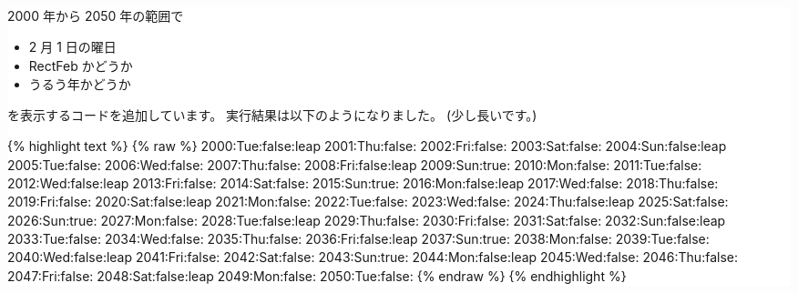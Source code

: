 
2000 年から 2050 年の範囲で

* 2 月 1 日の曜日
* RectFeb かどうか
* うるう年かどうか


を表示するコードを追加しています。
実行結果は以下のようになりました。 (少し長いです。)

{% highlight text %}
{% raw %}
2000:Tue:false:leap
2001:Thu:false:
2002:Fri:false:
2003:Sat:false:
2004:Sun:false:leap
2005:Tue:false:
2006:Wed:false:
2007:Thu:false:
2008:Fri:false:leap
2009:Sun:true:
2010:Mon:false:
2011:Tue:false:
2012:Wed:false:leap
2013:Fri:false:
2014:Sat:false:
2015:Sun:true:
2016:Mon:false:leap
2017:Wed:false:
2018:Thu:false:
2019:Fri:false:
2020:Sat:false:leap
2021:Mon:false:
2022:Tue:false:
2023:Wed:false:
2024:Thu:false:leap
2025:Sat:false:
2026:Sun:true:
2027:Mon:false:
2028:Tue:false:leap
2029:Thu:false:
2030:Fri:false:
2031:Sat:false:
2032:Sun:false:leap
2033:Tue:false:
2034:Wed:false:
2035:Thu:false:
2036:Fri:false:leap
2037:Sun:true:
2038:Mon:false:
2039:Tue:false:
2040:Wed:false:leap
2041:Fri:false:
2042:Sat:false:
2043:Sun:true:
2044:Mon:false:leap
2045:Wed:false:
2046:Thu:false:
2047:Fri:false:
2048:Sat:false:leap
2049:Mon:false:
2050:Tue:false:
{% endraw %}
{% endhighlight %}
